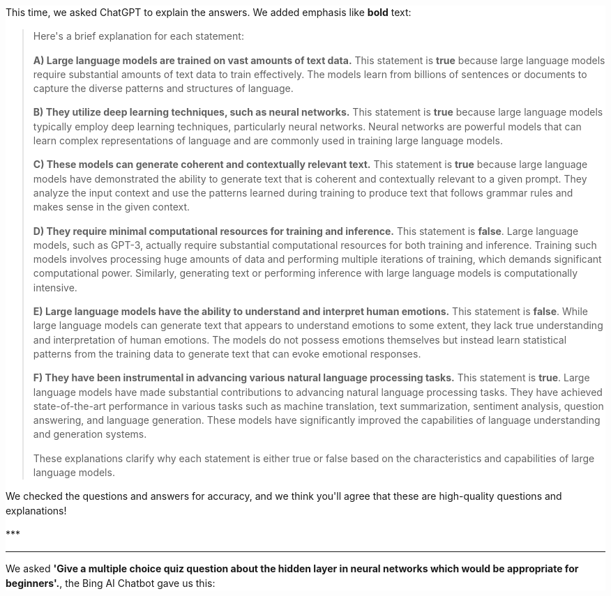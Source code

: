 This time, we asked ChatGPT to explain the answers.  We added emphasis like **bold** text: 

>Here's a brief explanation for each statement:
>
>**A) Large language models are trained on vast amounts of text data.**
>This statement is **true** because large language models require substantial amounts of text data to train effectively. The models learn from billions of sentences or documents to capture the diverse patterns and structures of language.
>
>**B) They utilize deep learning techniques, such as neural networks.**
>This statement is **true** because large language models typically employ deep learning techniques, particularly neural networks. Neural networks are powerful models that can learn complex representations of language and are commonly used in training large language models.
>
>**C) These models can generate coherent and contextually relevant text.**
>This statement is **true** because large language models have demonstrated the ability to generate text that is coherent and contextually relevant to a given prompt. They analyze the input context and use the patterns learned during training to produce text that follows grammar rules and makes sense in the given context.
>
>**D) They require minimal computational resources for training and inference.**
>This statement is **false**. Large language models, such as GPT-3, actually require substantial computational resources for both training and inference. Training such models involves processing huge amounts of data and performing multiple iterations of training, which demands significant computational power. Similarly, generating text or performing inference with large language models is computationally intensive.
>
>**E) Large language models have the ability to understand and interpret human emotions.**
>This statement is **false**. While large language models can generate text that appears to understand emotions to some extent, they lack true understanding and interpretation of human emotions. The models do not possess emotions themselves but instead learn statistical patterns from the training data to generate text that can evoke emotional responses.
>
>**F) They have been instrumental in advancing various natural language processing tasks.**
>This statement is **true**. Large language models have made substantial contributions to advancing natural language processing tasks. They have achieved state-of-the-art performance in various tasks such as machine translation, text summarization, sentiment analysis, question answering, and language generation. These models have significantly improved the capabilities of language understanding and generation systems.
>
>These explanations clarify why each statement is either true or false based on the characteristics and capabilities of large language models.

We checked the questions and answers for accuracy, and we think you'll agree that these are high-quality questions and explanations!

</div>
***

----

We asked **'Give a multiple choice quiz question about the hidden layer in neural networks which would be appropriate for beginners'.**, the Bing AI Chatbot gave us this:

